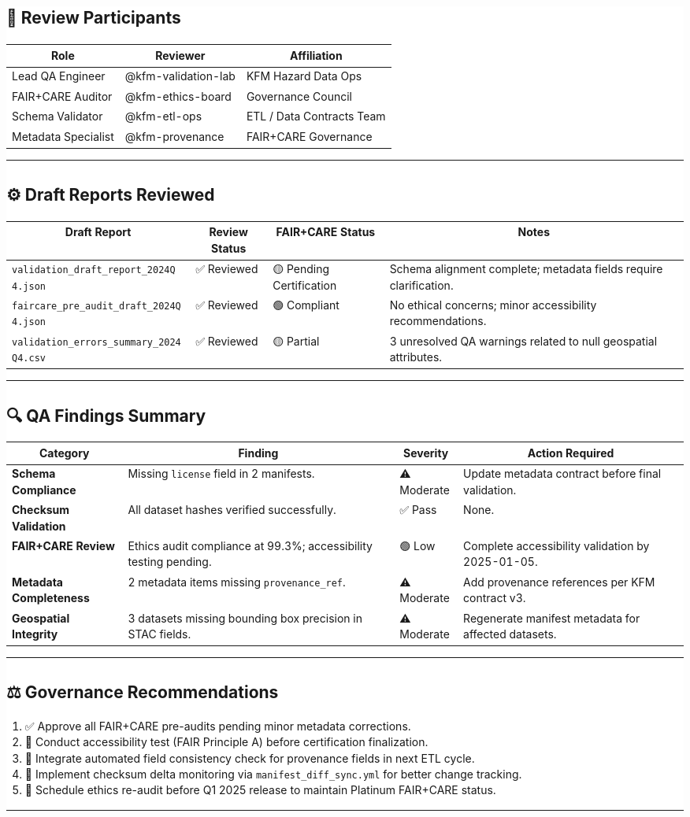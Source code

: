 
## 🧩 Review Participants

| Role | Reviewer | Affiliation |
|------|-----------|-------------|
| Lead QA Engineer | @kfm-validation-lab | KFM Hazard Data Ops |
| FAIR+CARE Auditor | @kfm-ethics-board | Governance Council |
| Schema Validator | @kfm-etl-ops | ETL / Data Contracts Team |
| Metadata Specialist | @kfm-provenance | FAIR+CARE Governance |

---

## ⚙️ Draft Reports Reviewed

| Draft Report | Review Status | FAIR+CARE Status | Notes |
|---------------|----------------|------------------|-------|
| `validation_draft_report_2024Q4.json` | ✅ Reviewed | 🟡 Pending Certification | Schema alignment complete; metadata fields require clarification. |
| `faircare_pre_audit_draft_2024Q4.json` | ✅ Reviewed | 🟢 Compliant | No ethical concerns; minor accessibility recommendations. |
| `validation_errors_summary_2024Q4.csv` | ✅ Reviewed | 🟡 Partial | 3 unresolved QA warnings related to null geospatial attributes. |

---

## 🔍 QA Findings Summary

| Category | Finding | Severity | Action Required |
|-----------|----------|-----------|----------------|
| **Schema Compliance** | Missing `license` field in 2 manifests. | ⚠️ Moderate | Update metadata contract before final validation. |
| **Checksum Validation** | All dataset hashes verified successfully. | ✅ Pass | None. |
| **FAIR+CARE Review** | Ethics audit compliance at 99.3%; accessibility testing pending. | 🟢 Low | Complete accessibility validation by 2025-01-05. |
| **Metadata Completeness** | 2 metadata items missing `provenance_ref`. | ⚠️ Moderate | Add provenance references per KFM contract v3. |
| **Geospatial Integrity** | 3 datasets missing bounding box precision in STAC fields. | ⚠️ Moderate | Regenerate manifest metadata for affected datasets. |

---

## ⚖️ Governance Recommendations

1. ✅ Approve all FAIR+CARE pre-audits pending minor metadata corrections.  
2. 🔹 Conduct accessibility test (FAIR Principle A) before certification finalization.  
3. 🔹 Integrate automated field consistency check for provenance fields in next ETL cycle.  
4. 🔹 Implement checksum delta monitoring via `manifest_diff_sync.yml` for better change tracking.  
5. 🔹 Schedule ethics re-audit before Q1 2025 release to maintain Platinum FAIR+CARE status.

---
